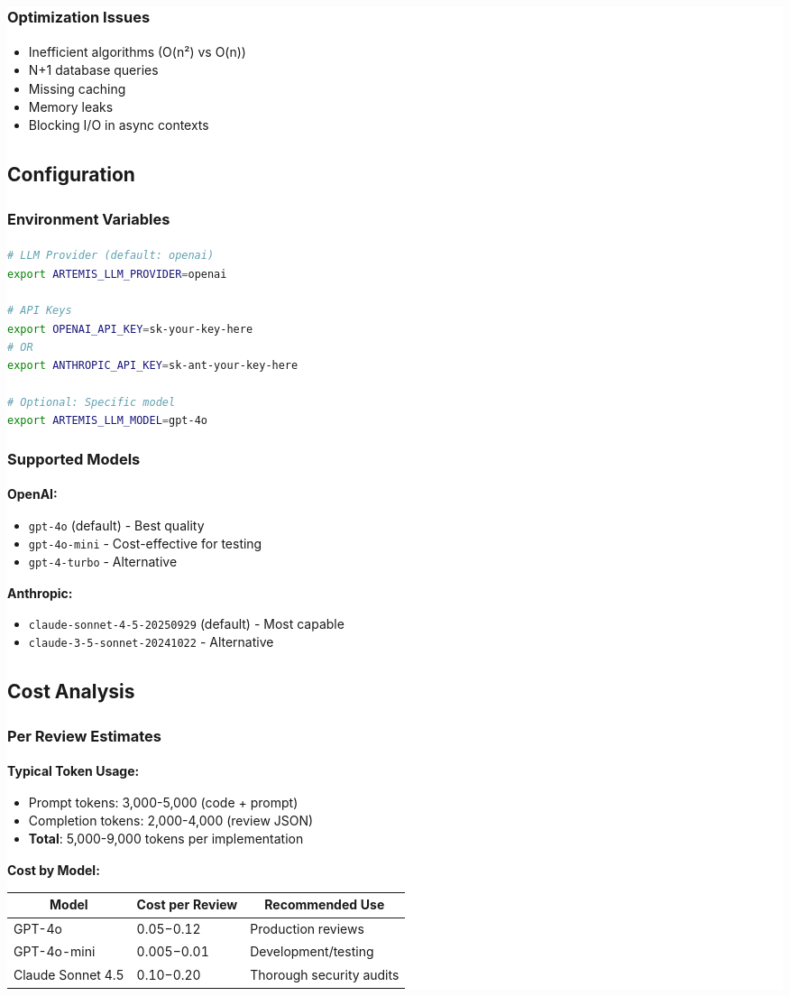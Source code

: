 ### Optimization Issues
- Inefficient algorithms (O(n²) vs O(n))
- N+1 database queries
- Missing caching
- Memory leaks
- Blocking I/O in async contexts

## Configuration

### Environment Variables

```bash
# LLM Provider (default: openai)
export ARTEMIS_LLM_PROVIDER=openai

# API Keys
export OPENAI_API_KEY=sk-your-key-here
# OR
export ANTHROPIC_API_KEY=sk-ant-your-key-here

# Optional: Specific model
export ARTEMIS_LLM_MODEL=gpt-4o
```

### Supported Models

**OpenAI:**
- `gpt-4o` (default) - Best quality
- `gpt-4o-mini` - Cost-effective for testing
- `gpt-4-turbo` - Alternative

**Anthropic:**
- `claude-sonnet-4-5-20250929` (default) - Most capable
- `claude-3-5-sonnet-20241022` - Alternative

## Cost Analysis

### Per Review Estimates

**Typical Token Usage:**
- Prompt tokens: 3,000-5,000 (code + prompt)
- Completion tokens: 2,000-4,000 (review JSON)
- **Total**: 5,000-9,000 tokens per implementation

**Cost by Model:**

| Model | Cost per Review | Recommended Use |
|-------|----------------|----------------|
| GPT-4o | $0.05-$0.12 | Production reviews |
| GPT-4o-mini | $0.005-$0.01 | Development/testing |
| Claude Sonnet 4.5 | $0.10-$0.20 | Thorough security audits |
